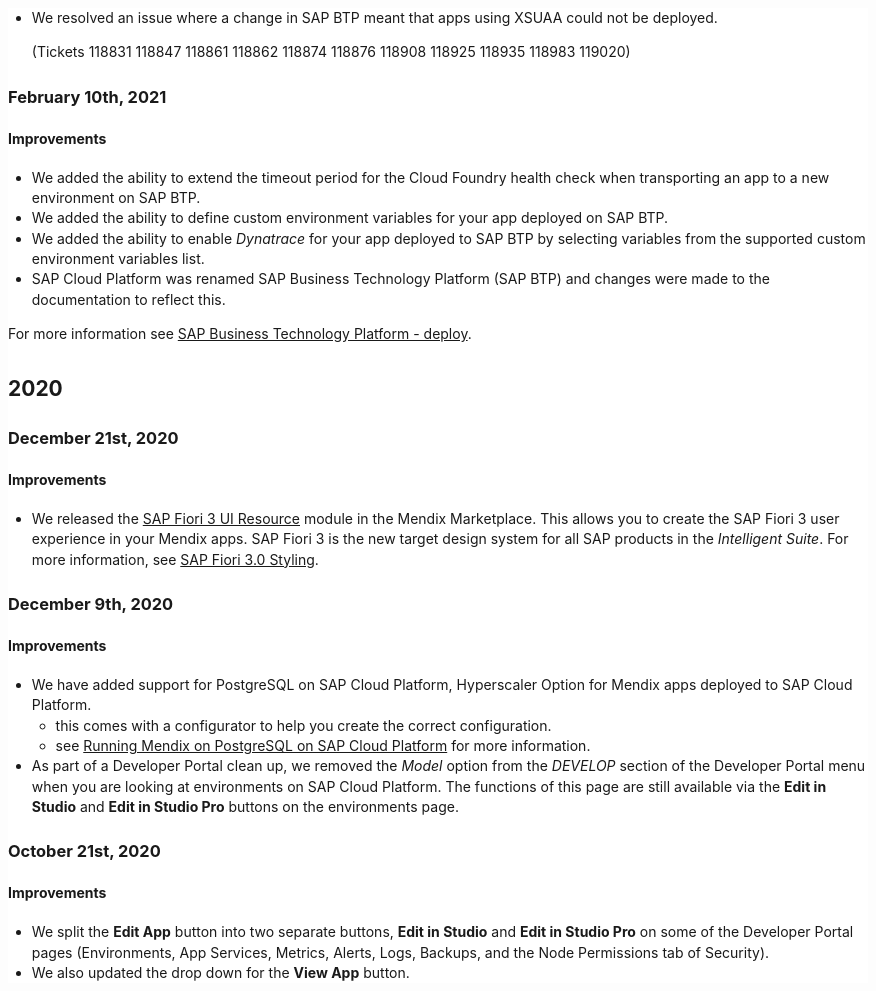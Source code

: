 * We resolved an issue where a change in SAP BTP meant that apps using XSUAA could not be deployed.

    (Tickets 118831 118847 118861 118862 118874 118876 118908 118925 118935 118983 119020)

### February 10th, 2021

#### Improvements

* We added the ability to extend the timeout period for the Cloud Foundry health check when transporting an app to a new environment on SAP BTP.
* We added the ability to define custom environment variables for your app deployed on SAP BTP.
* We added the ability to enable *Dynatrace* for your app deployed to SAP BTP by selecting variables from the supported custom environment variables list.
* SAP Cloud Platform was renamed SAP Business Technology Platform (SAP BTP) and changes were made to the documentation to reflect this.

For more information see [SAP Business Technology Platform - deploy](/developerportal/deploy/sap-cloud-platform).

## 2020

### December 21st, 2020

#### Improvements

* We released the [SAP Fiori 3 UI Resource](https://marketplace.mendix.com/link/component/116359) module in the Mendix Marketplace. This allows you to create the SAP Fiori 3 user experience in your Mendix apps. SAP Fiori 3 is the new target design system for all SAP products in the *Intelligent Suite*. For more information, see [SAP Fiori 3.0 Styling](/partners/sap/sap-fiori-3-0).

### December 9th, 2020

#### Improvements

* We have added support for PostgreSQL on SAP Cloud Platform, Hyperscaler Option for Mendix apps deployed to SAP Cloud Platform.
    * this comes with a configurator to help you create the correct configuration.
    * see [Running Mendix on PostgreSQL on SAP Cloud Platform](/developerportal/deploy/sap-cloud-platform#sap-hyperscaler) for more information.
* As part of a Developer Portal clean up, we removed the *Model* option from the *DEVELOP* section of the Developer Portal menu when you are looking at environments on SAP Cloud Platform. The functions of this page are still available via the **Edit in Studio** and **Edit in Studio Pro** buttons on the environments page. 

### October 21st, 2020

#### Improvements

* We split the **Edit App** button into two separate buttons, **Edit in Studio** and **Edit in Studio Pro** on some of the Developer Portal pages (Environments, App Services, Metrics, Alerts, Logs, Backups, and the Node Permissions tab of Security).
* We also updated the drop down for the **View App** button.
